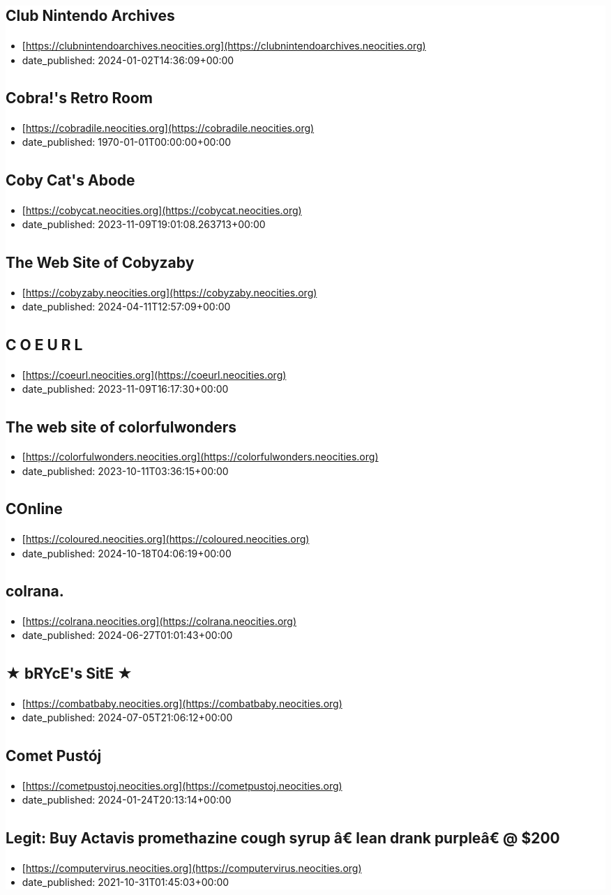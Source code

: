  ## Club Nintendo Archives
 - [https://clubnintendoarchives.neocities.org](https://clubnintendoarchives.neocities.org)
 - date_published: 2024-01-02T14:36:09+00:00

 ## Cobra!'s Retro Room
 - [https://cobradile.neocities.org](https://cobradile.neocities.org)
 - date_published: 1970-01-01T00:00:00+00:00

 ## Coby Cat's Abode
 - [https://cobycat.neocities.org](https://cobycat.neocities.org)
 - date_published: 2023-11-09T19:01:08.263713+00:00

 ## The Web Site of Cobyzaby
 - [https://cobyzaby.neocities.org](https://cobyzaby.neocities.org)
 - date_published: 2024-04-11T12:57:09+00:00

 ## C O E U R L
 - [https://coeurl.neocities.org](https://coeurl.neocities.org)
 - date_published: 2023-11-09T16:17:30+00:00

 ## The web site of colorfulwonders
 - [https://colorfulwonders.neocities.org](https://colorfulwonders.neocities.org)
 - date_published: 2023-10-11T03:36:15+00:00

 ## COnline
 - [https://coloured.neocities.org](https://coloured.neocities.org)
 - date_published: 2024-10-18T04:06:19+00:00

 ## colrana.
 - [https://colrana.neocities.org](https://colrana.neocities.org)
 - date_published: 2024-06-27T01:01:43+00:00

 ## ★ bRYcE's SitE ★
 - [https://combatbaby.neocities.org](https://combatbaby.neocities.org)
 - date_published: 2024-07-05T21:06:12+00:00

 ## Comet Pustój
 - [https://cometpustoj.neocities.org](https://cometpustoj.neocities.org)
 - date_published: 2024-01-24T20:13:14+00:00

 ## Legit: Buy Actavis promethazine cough syrup â€ lean drank purpleâ€ @ $200
 - [https://computervirus.neocities.org](https://computervirus.neocities.org)
 - date_published: 2021-10-31T01:45:03+00:00
